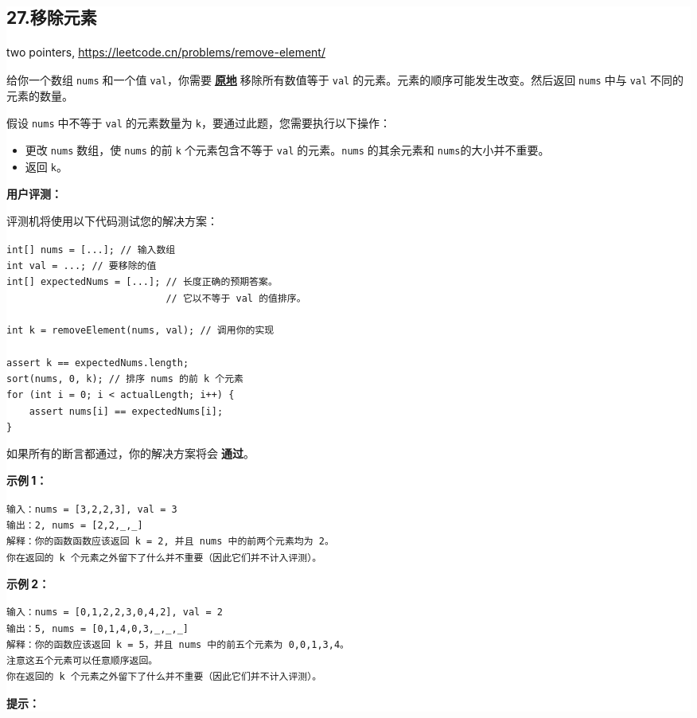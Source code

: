 



## 27.移除元素

two pointers, https://leetcode.cn/problems/remove-element/

给你一个数组 `nums` 和一个值 `val`，你需要 **[原地](https://baike.baidu.com/item/原地算法)** 移除所有数值等于 `val` 的元素。元素的顺序可能发生改变。然后返回 `nums` 中与 `val` 不同的元素的数量。

假设 `nums` 中不等于 `val` 的元素数量为 `k`，要通过此题，您需要执行以下操作：

- 更改 `nums` 数组，使 `nums` 的前 `k` 个元素包含不等于 `val` 的元素。`nums` 的其余元素和 `nums`的大小并不重要。
- 返回 `k`。

**用户评测：**

评测机将使用以下代码测试您的解决方案：

```
int[] nums = [...]; // 输入数组
int val = ...; // 要移除的值
int[] expectedNums = [...]; // 长度正确的预期答案。
                            // 它以不等于 val 的值排序。

int k = removeElement(nums, val); // 调用你的实现

assert k == expectedNums.length;
sort(nums, 0, k); // 排序 nums 的前 k 个元素
for (int i = 0; i < actualLength; i++) {
    assert nums[i] == expectedNums[i];
}
```

如果所有的断言都通过，你的解决方案将会 **通过**。

 

**示例 1：**

```
输入：nums = [3,2,2,3], val = 3
输出：2, nums = [2,2,_,_]
解释：你的函数函数应该返回 k = 2, 并且 nums 中的前两个元素均为 2。
你在返回的 k 个元素之外留下了什么并不重要（因此它们并不计入评测）。
```

**示例 2：**

```
输入：nums = [0,1,2,2,3,0,4,2], val = 2
输出：5, nums = [0,1,4,0,3,_,_,_]
解释：你的函数应该返回 k = 5，并且 nums 中的前五个元素为 0,0,1,3,4。
注意这五个元素可以任意顺序返回。
你在返回的 k 个元素之外留下了什么并不重要（因此它们并不计入评测）。
```

 

**提示：**
